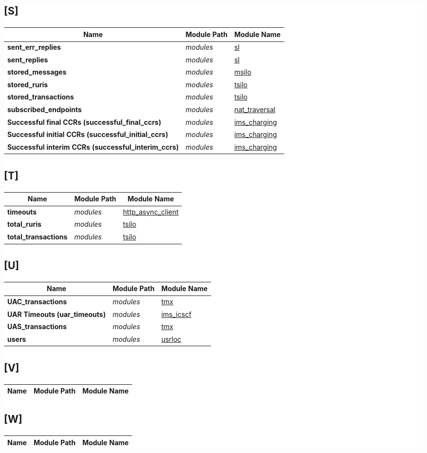## \[S\]

| Name                                                  | Module Path | Module Name                                                                                           |
|-------------------------------------------------------|-------------|-------------------------------------------------------------------------------------------------------|
| **sent_err_replies**                                  | *modules*   | [sl](http://www.kamailio.org/docs/modules/5.5.x/modules/sl.html#sl.stats.sent_err_replies)            |
| **sent_replies**                                      | *modules*   | [sl](http://www.kamailio.org/docs/modules/5.5.x/modules/sl.html#sl.stats.sent_replies)                |
| **stored_messages**                                   | *modules*   | [msilo](http://www.kamailio.org/docs/modules/5.5.x/modules/msilo.html)                                |
| **stored_ruris**                                      | *modules*   | [tsilo](http://www.kamailio.org/docs/modules/5.5.x/modules/tsilo.html#tsilo.stat.stored_ruris)        |
| **stored_transactions**                               | *modules*   | [tsilo](http://www.kamailio.org/docs/modules/5.5.x/modules/tsilo.html#tsilo.stat.stored_transactions) |
| **subscribed_endpoints**                              | *modules*   | [nat_traversal](http://www.kamailio.org/docs/modules/5.5.x/modules/nat_traversal.html)                |
| **Successful final CCRs (successful_final_ccrs)**     | *modules*   | [ims_charging](http://www.kamailio.org/docs/modules/5.5.x/modules/ims_charging.html)                  |
| **Successful initial CCRs (successful_initial_ccrs)** | *modules*   | [ims_charging](http://www.kamailio.org/docs/modules/5.5.x/modules/ims_charging.html)                  |
| **Successful interim CCRs (successful_interim_ccrs)** | *modules*   | [ims_charging](http://www.kamailio.org/docs/modules/5.5.x/modules/ims_charging.html)                  |

## \[T\]

| Name                   | Module Path | Module Name                                                                                          |
|------------------------|-------------|------------------------------------------------------------------------------------------------------|
| **timeouts**           | *modules*   | [http_async_client](http://www.kamailio.org/docs/modules/5.5.x/modules/http_async_client.html)       |
| **total_ruris**        | *modules*   | [tsilo](http://www.kamailio.org/docs/modules/5.5.x/modules/tsilo.html#tsilo.stat.total_ruris)        |
| **total_transactions** | *modules*   | [tsilo](http://www.kamailio.org/docs/modules/5.5.x/modules/tsilo.html#tsilo.stat.total_transactions) |

## \[U\]

| Name                            | Module Path | Module Name                                                                             |
|---------------------------------|-------------|-----------------------------------------------------------------------------------------|
| **UAC_transactions**            | *modules*   | [tmx](http://www.kamailio.org/docs/modules/5.5.x/modules/tmx.html)                      |
| **UAR Timeouts (uar_timeouts)** | *modules*   | [ims_icscf](http://www.kamailio.org/docs/modules/5.5.x/modules/ims_icscf.html)          |
| **UAS_transactions**            | *modules*   | [tmx](http://www.kamailio.org/docs/modules/5.5.x/modules/tmx.html)                      |
| **users**                       | *modules*   | [usrloc](http://www.kamailio.org/docs/modules/5.5.x/modules/usrloc.html#usrloc.s.users) |

## \[V\]

| Name | Module Path | Module Name |
|------|-------------|-------------|

## \[W\]

| Name | Module Path | Module Name |
|------|-------------|-------------|
